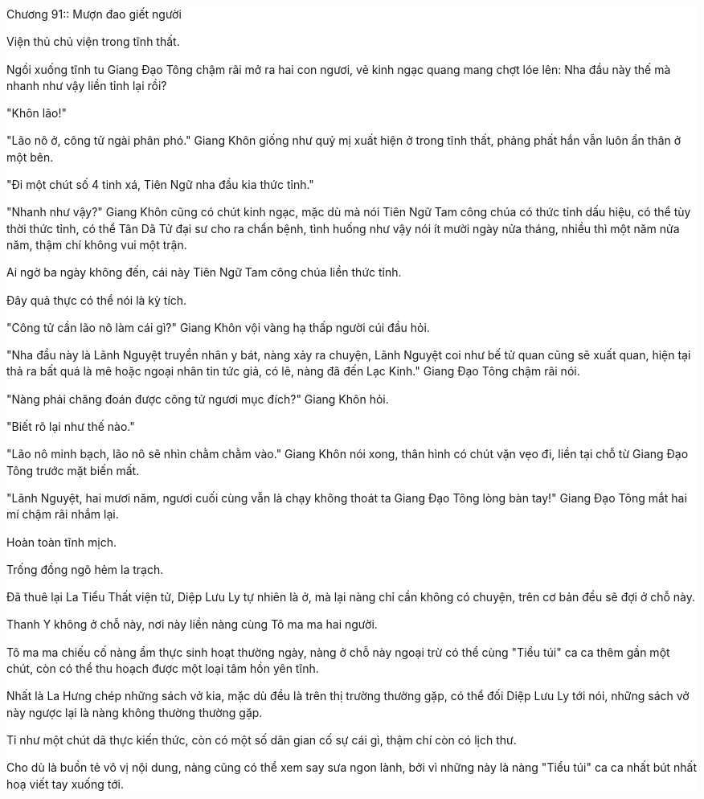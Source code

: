 




Chương 91:: Mượn đao giết người


Viện thủ chủ viện trong tĩnh thất.

Ngồi xuống tĩnh tu Giang Đạo Tông chậm rãi mở ra hai con ngươi, vẻ kinh ngạc quang mang chợt lóe lên: Nha đầu này thế mà nhanh như vậy liền tỉnh lại rồi?

"Khôn lão!"

"Lão nô ở, công tử ngài phân phó." Giang Khôn giống như quỷ mị xuất hiện ở trong tĩnh thất, phảng phất hắn vẫn luôn ẩn thân ở một bên.

"Đi một chút số 4 tinh xá, Tiên Ngữ nha đầu kia thức tỉnh."

"Nhanh như vậy?" Giang Khôn cũng có chút kinh ngạc, mặc dù mà nói Tiên Ngữ Tam công chúa có thức tỉnh dấu hiệu, có thể tùy thời thức tỉnh, có thể Tân Dã Tử đại sư cho ra chẩn bệnh, tình huống như vậy nói ít mười ngày nửa tháng, nhiều thì một năm nửa năm, thậm chí không vui một trận.

Ai ngờ ba ngày không đến, cái này Tiên Ngữ Tam công chúa liền thức tỉnh.

Đây quả thực có thể nói là kỳ tích.

"Công tử cần lão nô làm cái gì?" Giang Khôn vội vàng hạ thấp người cúi đầu hỏi.

"Nha đầu này là Lãnh Nguyệt truyền nhân y bát, nàng xảy ra chuyện, Lãnh Nguyệt coi như bế tử quan cũng sẽ xuất quan, hiện tại thả ra bất quá là mê hoặc ngoại nhân tin tức giả, có lẽ, nàng đã đến Lạc Kinh." Giang Đạo Tông chậm rãi nói.

"Nàng phải chăng đoán được công tử ngươi mục đích?" Giang Khôn hỏi.

"Biết rõ lại như thế nào."

"Lão nô minh bạch, lão nô sẽ nhìn chằm chằm vào." Giang Khôn nói xong, thân hình có chút vặn vẹo đi, liền tại chỗ từ Giang Đạo Tông trước mặt biến mất.

"Lãnh Nguyệt, hai mươi năm, ngươi cuối cùng vẫn là chạy không thoát ta Giang Đạo Tông lòng bàn tay!" Giang Đạo Tông mắt hai mí chậm rãi nhắm lại.

Hoàn toàn tĩnh mịch.

Trống đồng ngõ hẻm la trạch.

Đã thuê lại La Tiểu Thất viện tử, Diệp Lưu Ly tự nhiên là ở, mà lại nàng chỉ cần không có chuyện, trên cơ bản đều sẽ đợi ở chỗ này.

Thanh Y không ở chỗ này, nơi này liền nàng cùng Tô ma ma hai người.

Tô ma ma chiếu cố nàng ẩm thực sinh hoạt thường ngày, nàng ở chỗ này ngoại trừ có thể cùng "Tiểu túi" ca ca thêm gần một chút, còn có thể thu hoạch được một loại tâm hồn yên tĩnh.

Nhất là La Hưng chép những sách vở kia, mặc dù đều là trên thị trường thường gặp, có thể đối Diệp Lưu Ly tới nói, những sách vở này ngược lại là nàng không thường thường gặp.

Tỉ như một chút dã thực kiến thức, còn có một số dân gian cố sự cái gì, thậm chí còn có lịch thư.

Cho dù là buồn tẻ vô vị nội dung, nàng cũng có thể xem say sưa ngon lành, bởi vì những này là nàng "Tiểu túi" ca ca nhất bút nhất hoạ viết tay xuống tới.
